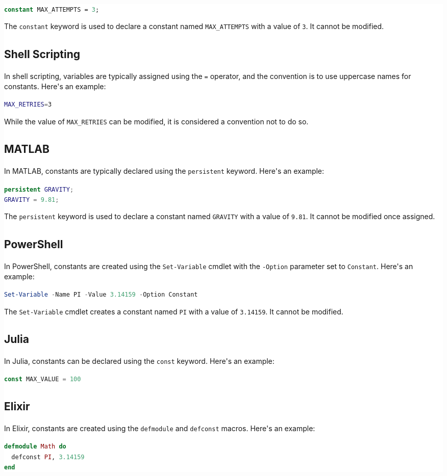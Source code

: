```perl
constant MAX_ATTEMPTS = 3;
```

The `constant` keyword is used to declare a constant named `MAX_ATTEMPTS` with a value of `3`. It cannot be modified.

## Shell Scripting

In shell scripting, variables are typically assigned using the `=` operator, and the convention is to use uppercase names for constants. Here's an example:

```bash
MAX_RETRIES=3
```

While the value of `MAX_RETRIES` can be modified, it is considered a convention not to do so.

## MATLAB

In MATLAB, constants are typically declared using the `persistent` keyword. Here's an example:

```matlab
persistent GRAVITY;
GRAVITY = 9.81;
```

The `persistent` keyword is used to declare a constant named `GRAVITY` with a value of `9.81`. It cannot be modified once assigned.

## PowerShell

In PowerShell, constants are created using the `Set-Variable` cmdlet with the `-Option` parameter set to `Constant`. Here's an example:

```powershell
Set-Variable -Name PI -Value 3.14159 -Option Constant
```

The `Set-Variable` cmdlet creates a constant named `PI` with a value of `3.14159`. It cannot be modified.

## Julia

In Julia, constants can be declared using the `const` keyword. Here's an example:

```julia
const MAX_VALUE = 100
```

## Elixir

In Elixir, constants are created using the `defmodule` and `defconst` macros. Here's an example:

```elixir
defmodule Math do
  defconst PI, 3.14159
end
```
